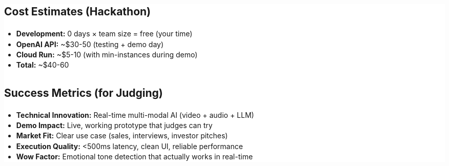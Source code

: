 ## Cost Estimates (Hackathon)

- **Development:** 0 days × team size = free (your time)
- **OpenAI API:** ~$30-50 (testing + demo day)
- **Cloud Run:** ~$5-10 (with min-instances during demo)
- **Total:** ~$40-60

## Success Metrics (for Judging)

- **Technical Innovation:** Real-time multi-modal AI (video + audio + LLM)
- **Demo Impact:** Live, working prototype that judges can try
- **Market Fit:** Clear use case (sales, interviews, investor pitches)
- **Execution Quality:** <500ms latency, clean UI, reliable performance
- **Wow Factor:** Emotional tone detection that actually works in real-time
